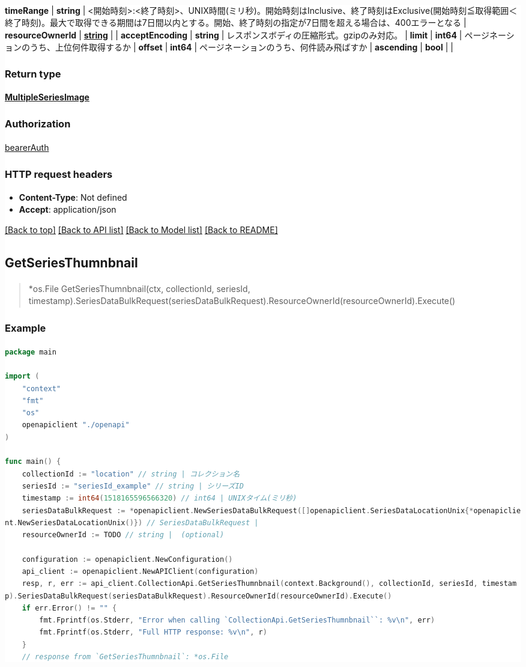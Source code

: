 
 **timeRange** | **string** | &lt;開始時刻&gt;:&lt;終了時刻&gt;、UNIX時間(ミリ秒)。開始時刻はInclusive、終了時刻はExclusive(開始時刻≦取得範囲＜終了時刻)。最大で取得できる期間は7日間以内とする。開始、終了時刻の指定が7日間を超える場合は、400エラーとなる | 
 **resourceOwnerId** | [**string**](string.md) |  | 
 **acceptEncoding** | **string** | レスポンスボディの圧縮形式。gzipのみ対応。 | 
 **limit** | **int64** | ページネーションのうち、上位何件取得するか | 
 **offset** | **int64** | ページネーションのうち、何件読み飛ばすか | 
 **ascending** | **bool** |  | 

### Return type

[**MultipleSeriesImage**](MultipleSeriesImage.md)

### Authorization

[bearerAuth](../README.md#bearerAuth)

### HTTP request headers

- **Content-Type**: Not defined
- **Accept**: application/json

[[Back to top]](#) [[Back to API list]](../README.md#documentation-for-api-endpoints)
[[Back to Model list]](../README.md#documentation-for-models)
[[Back to README]](../README.md)


## GetSeriesThumnbnail

> *os.File GetSeriesThumnbnail(ctx, collectionId, seriesId, timestamp).SeriesDataBulkRequest(seriesDataBulkRequest).ResourceOwnerId(resourceOwnerId).Execute()





### Example

```go
package main

import (
    "context"
    "fmt"
    "os"
    openapiclient "./openapi"
)

func main() {
    collectionId := "location" // string | コレクション名
    seriesId := "seriesId_example" // string | シリーズID
    timestamp := int64(1518165596566320) // int64 | UNIXタイム(ミリ秒)
    seriesDataBulkRequest := *openapiclient.NewSeriesDataBulkRequest([]openapiclient.SeriesDataLocationUnix{*openapiclient.NewSeriesDataLocationUnix()}) // SeriesDataBulkRequest | 
    resourceOwnerId := TODO // string |  (optional)

    configuration := openapiclient.NewConfiguration()
    api_client := openapiclient.NewAPIClient(configuration)
    resp, r, err := api_client.CollectionApi.GetSeriesThumnbnail(context.Background(), collectionId, seriesId, timestamp).SeriesDataBulkRequest(seriesDataBulkRequest).ResourceOwnerId(resourceOwnerId).Execute()
    if err.Error() != "" {
        fmt.Fprintf(os.Stderr, "Error when calling `CollectionApi.GetSeriesThumnbnail``: %v\n", err)
        fmt.Fprintf(os.Stderr, "Full HTTP response: %v\n", r)
    }
    // response from `GetSeriesThumnbnail`: *os.File
```